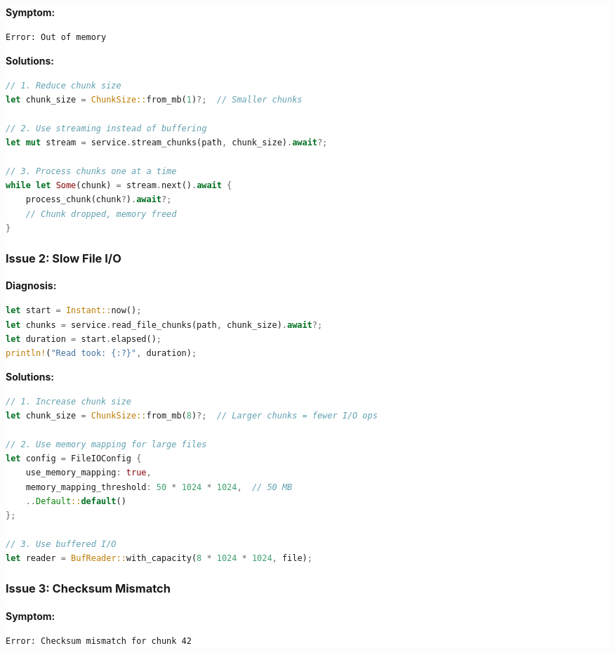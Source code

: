 **Symptom:**
```text
Error: Out of memory
```

**Solutions:**

```rust
// 1. Reduce chunk size
let chunk_size = ChunkSize::from_mb(1)?;  // Smaller chunks

// 2. Use streaming instead of buffering
let mut stream = service.stream_chunks(path, chunk_size).await?;

// 3. Process chunks one at a time
while let Some(chunk) = stream.next().await {
    process_chunk(chunk?).await?;
    // Chunk dropped, memory freed
}
```

### Issue 2: Slow File I/O

**Diagnosis:**

```rust
let start = Instant::now();
let chunks = service.read_file_chunks(path, chunk_size).await?;
let duration = start.elapsed();
println!("Read took: {:?}", duration);
```

**Solutions:**

```rust
// 1. Increase chunk size
let chunk_size = ChunkSize::from_mb(8)?;  // Larger chunks = fewer I/O ops

// 2. Use memory mapping for large files
let config = FileIOConfig {
    use_memory_mapping: true,
    memory_mapping_threshold: 50 * 1024 * 1024,  // 50 MB
    ..Default::default()
};

// 3. Use buffered I/O
let reader = BufReader::with_capacity(8 * 1024 * 1024, file);
```

### Issue 3: Checksum Mismatch

**Symptom:**
```text
Error: Checksum mismatch for chunk 42
```
